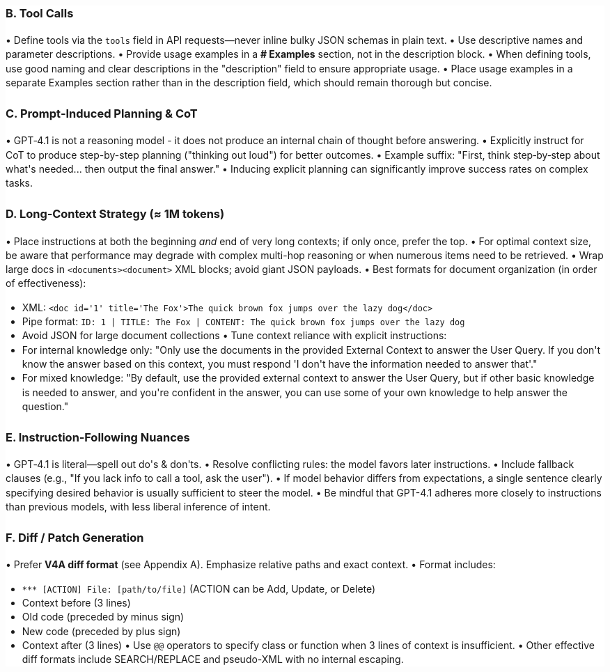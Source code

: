 ### B. Tool Calls

• Define tools via the `tools` field in API requests—never inline bulky JSON schemas in plain text.
• Use descriptive names and parameter descriptions.
• Provide usage examples in a **# Examples** section, not in the description block.
• When defining tools, use good naming and clear descriptions in the "description" field to ensure appropriate usage.
• Place usage examples in a separate Examples section rather than in the description field, which should remain thorough but concise.

### C. Prompt‑Induced Planning & CoT

• GPT‑4.1 is not a reasoning model - it does not produce an internal chain of thought before answering.
• Explicitly instruct for CoT to produce step-by-step planning ("thinking out loud") for better outcomes.
• Example suffix: "First, think step‑by‑step about what's needed... then output the final answer."
• Inducing explicit planning can significantly improve success rates on complex tasks.

### D. Long‑Context Strategy (≈ 1M tokens)

• Place instructions at both the beginning *and* end of very long contexts; if only once, prefer the top.
• For optimal context size, be aware that performance may degrade with complex multi-hop reasoning or when numerous items need to be retrieved.
• Wrap large docs in `<documents><document>` XML blocks; avoid giant JSON payloads.
• Best formats for document organization (in order of effectiveness):
  - XML: `<doc id='1' title='The Fox'>The quick brown fox jumps over the lazy dog</doc>`
  - Pipe format: `ID: 1 | TITLE: The Fox | CONTENT: The quick brown fox jumps over the lazy dog`
  - Avoid JSON for large document collections
• Tune context reliance with explicit instructions:
  - For internal knowledge only: "Only use the documents in the provided External Context to answer the User Query. If you don't know the answer based on this context, you must respond 'I don't have the information needed to answer that'."
  - For mixed knowledge: "By default, use the provided external context to answer the User Query, but if other basic knowledge is needed to answer, and you're confident in the answer, you can use some of your own knowledge to help answer the question."

### E. Instruction‑Following Nuances

• GPT‑4.1 is literal—spell out do's & don'ts.
• Resolve conflicting rules: the model favors later instructions.
• Include fallback clauses (e.g., "If you lack info to call a tool, ask the user").
• If model behavior differs from expectations, a single sentence clearly specifying desired behavior is usually sufficient to steer the model.
• Be mindful that GPT-4.1 adheres more closely to instructions than previous models, with less liberal inference of intent.

### F. Diff / Patch Generation

• Prefer **V4A diff format** (see Appendix A). Emphasize relative paths and exact context.
• Format includes:
  - `*** [ACTION] File: [path/to/file]` (ACTION can be Add, Update, or Delete)
  - Context before (3 lines)
  - Old code (preceded by minus sign)
  - New code (preceded by plus sign)
  - Context after (3 lines)
• Use `@@` operators to specify class or function when 3 lines of context is insufficient.
• Other effective diff formats include SEARCH/REPLACE and pseudo-XML with no internal escaping.
